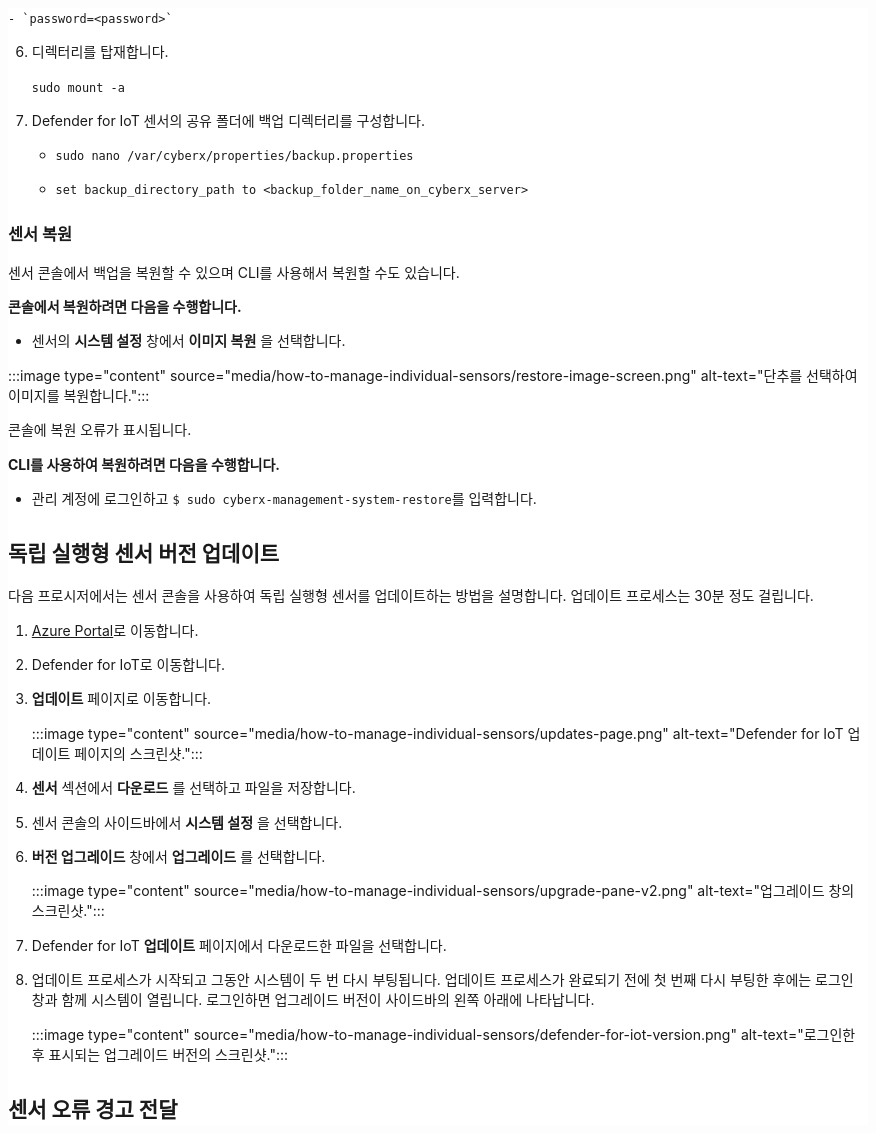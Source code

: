     - `password=<password>`

6. 디렉터리를 탑재합니다.

    `sudo mount -a`

7. Defender for IoT 센서의 공유 폴더에 백업 디렉터리를 구성합니다.  

    - `sudo nano /var/cyberx/properties/backup.properties`

    - `set backup_directory_path to <backup_folder_name_on_cyberx_server>`

### <a name="restore-sensors"></a>센서 복원

센서 콘솔에서 백업을 복원할 수 있으며 CLI를 사용해서 복원할 수도 있습니다.

**콘솔에서 복원하려면 다음을 수행합니다.**

- 센서의 **시스템 설정** 창에서 **이미지 복원** 을 선택합니다.

:::image type="content" source="media/how-to-manage-individual-sensors/restore-image-screen.png" alt-text="단추를 선택하여 이미지를 복원합니다.":::

콘솔에 복원 오류가 표시됩니다.

**CLI를 사용하여 복원하려면 다음을 수행합니다.**

- 관리 계정에 로그인하고 `$ sudo cyberx-management-system-restore`를 입력합니다.

## <a name="update-a-standalone-sensor-version"></a>독립 실행형 센서 버전 업데이트

다음 프로시저에서는 센서 콘솔을 사용하여 독립 실행형 센서를 업데이트하는 방법을 설명합니다. 업데이트 프로세스는 30분 정도 걸립니다.

1. [Azure Portal](https://portal.azure.com/)로 이동합니다.

2. Defender for IoT로 이동합니다.

3. **업데이트** 페이지로 이동합니다.

   :::image type="content" source="media/how-to-manage-individual-sensors/updates-page.png" alt-text="Defender for IoT 업데이트 페이지의 스크린샷.":::

4. **센서** 섹션에서 **다운로드** 를 선택하고 파일을 저장합니다.

5. 센서 콘솔의 사이드바에서 **시스템 설정** 을 선택합니다.

6. **버전 업그레이드** 창에서 **업그레이드** 를 선택합니다.

    :::image type="content" source="media/how-to-manage-individual-sensors/upgrade-pane-v2.png" alt-text="업그레이드 창의 스크린샷.":::

7. Defender for IoT **업데이트** 페이지에서 다운로드한 파일을 선택합니다.

8. 업데이트 프로세스가 시작되고 그동안 시스템이 두 번 다시 부팅됩니다. 업데이트 프로세스가 완료되기 전에 첫 번째 다시 부팅한 후에는 로그인 창과 함께 시스템이 열립니다. 로그인하면 업그레이드 버전이 사이드바의 왼쪽 아래에 나타납니다.

    :::image type="content" source="media/how-to-manage-individual-sensors/defender-for-iot-version.png" alt-text="로그인한 후 표시되는 업그레이드 버전의 스크린샷.":::

## <a name="forward-sensor-failure-alerts"></a>센서 오류 경고 전달
